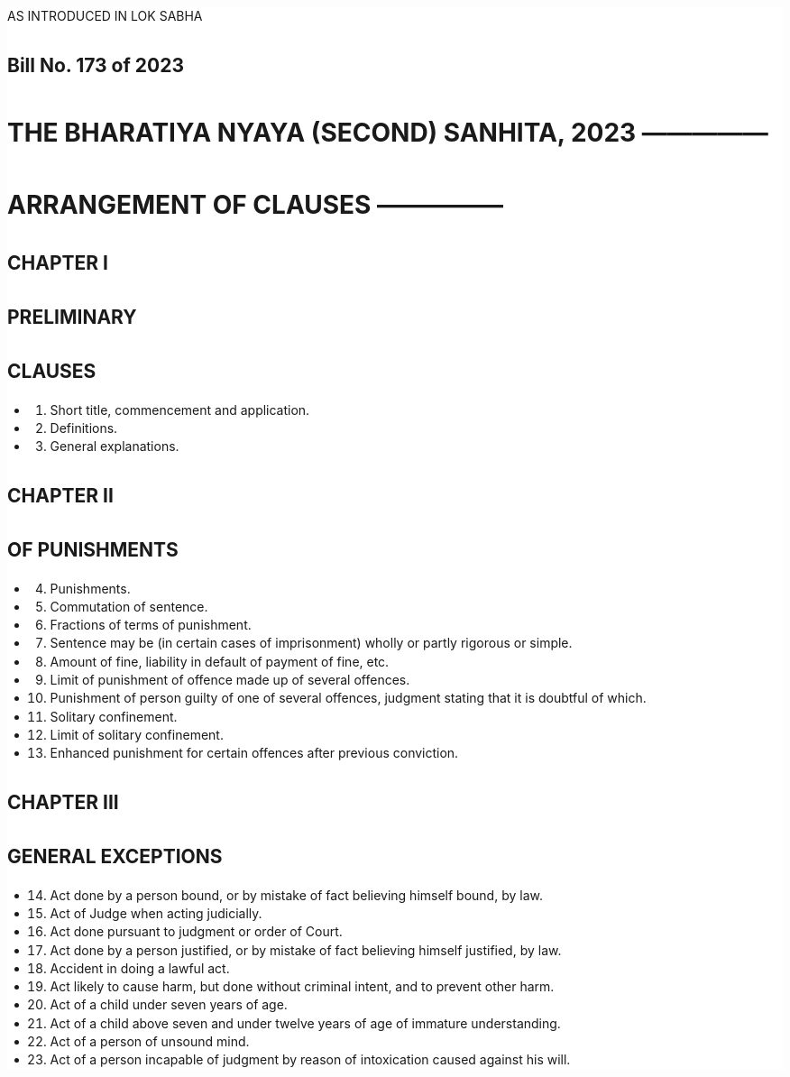 AS INTRODUCED IN LOK SABHA

## **Bill No. 173 of 2023**

# THE BHARATIYA NYAYA (SECOND) SANHITA, 2023 —————

# ARRANGEMENT OF CLAUSES —————

## CHAPTER I

## PRELIMINARY

## CLAUSES

- 1. Short title, commencement and application.
- 2. Definitions.
- 3. General explanations.

## CHAPTER II

## OF PUNISHMENTS

- 4. Punishments.
- 5. Commutation of sentence.
- 6. Fractions of terms of punishment.
- 7. Sentence may be (in certain cases of imprisonment) wholly or partly rigorous or simple.
- 8. Amount of fine, liability in default of payment of fine, etc.
- 9. Limit of punishment of offence made up of several offences.
- 10. Punishment of person guilty of one of several offences, judgment stating that it is doubtful of which.
- 11. Solitary confinement.
- 12. Limit of solitary confinement.
- 13. Enhanced punishment for certain offences after previous conviction.

## CHAPTER III

## GENERAL EXCEPTIONS

- 14. Act done by a person bound, or by mistake of fact believing himself bound, by law.
- 15. Act of Judge when acting judicially.
- 16. Act done pursuant to judgment or order of Court.
- 17. Act done by a person justified, or by mistake of fact believing himself justified, by law.
- 18. Accident in doing a lawful act.
- 19. Act likely to cause harm, but done without criminal intent, and to prevent other harm.
- 20. Act of a child under seven years of age.
- 21. Act of a child above seven and under twelve years of age of immature understanding.
- 22. Act of a person of unsound mind.
- 23. Act of a person incapable of judgment by reason of intoxication caused against his will.
